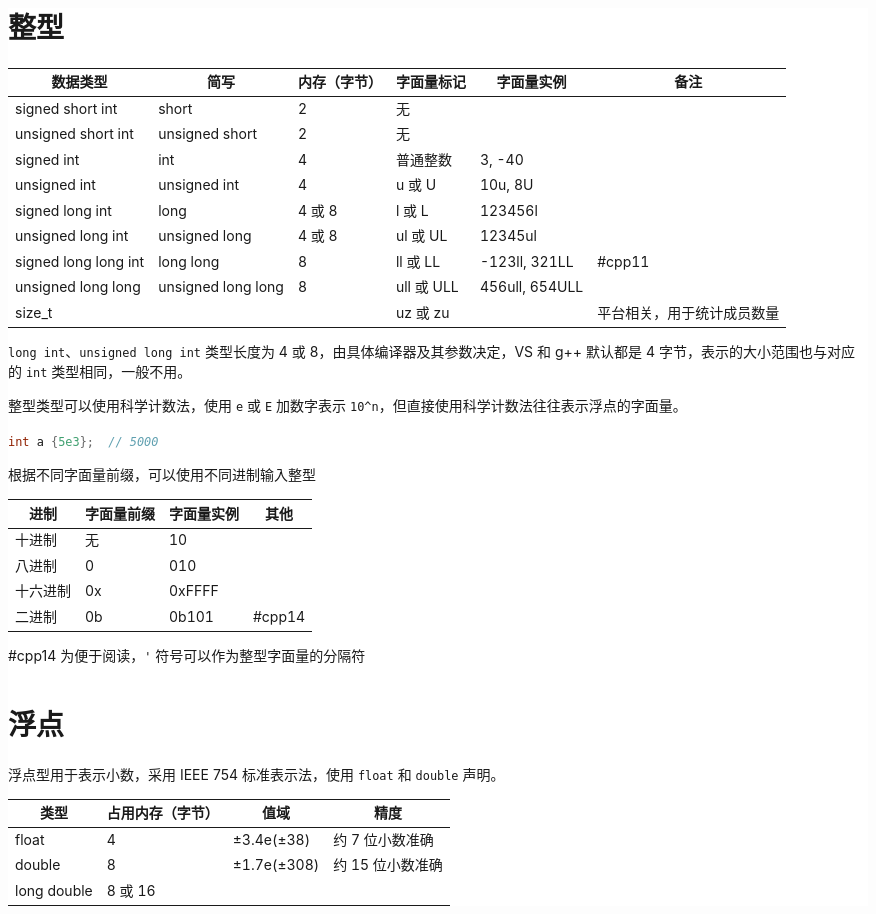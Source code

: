 # 整型

| 数据类型                 | 简写                 | 内存（字节） | 字面量标记     | 字面量实例          | 备注            |
| -------------------- | ------------------ | ------ | --------- | -------------- | ------------- |
| signed short int     | short              | 2      | 无         |                |               |
| unsigned short int   | unsigned short     | 2      | 无         |                |               |
| signed int           | int                | 4      | 普通整数      | 3, -40         |               |
| unsigned int         | unsigned int       | 4      | u 或 U     | 10u, 8U        |               |
| signed long int      | long               | 4 或 8  | l 或 L     | 123456l        |               |
| unsigned long int    | unsigned long      | 4 或 8  | ul 或 UL   | 12345ul        |               |
| signed long long int | long long          | 8      | ll 或 LL   | -123ll, 321LL  | #cpp11        |
| unsigned long long   | unsigned long long | 8      | ull 或 ULL | 456ull, 654ULL |               |
| size_t               |                    |        | uz 或 zu   |                | 平台相关，用于统计成员数量 |

`long int`、`unsigned long int` 类型长度为 4 或 8，由具体编译器及其参数决定，VS 和 g++ 默认都是 4 字节，表示的大小范围也与对应的 `int` 类型相同，一般不用。

整型类型可以使用科学计数法，使用 `e` 或 `E` 加数字表示 `10^n`，但直接使用科学计数法往往表示浮点的字面量。

```c++
int a {5e3};  // 5000
```

根据不同字面量前缀，可以使用不同进制输入整型

| 进制   | 字面量前缀 | 字面量实例  | 其他     |
| ---- | ----- | ------ | ------ |
| 十进制  | 无     | 10     |        |
| 八进制  | 0     | 010    |        |
| 十六进制 | 0x    | 0xFFFF |        |
| 二进制  | 0b    | 0b101  | #cpp14 |

#cpp14 为便于阅读，`'` 符号可以作为整型字面量的分隔符
# 浮点

浮点型用于表示小数，采用 IEEE 754 标准表示法，使用 `float` 和 `double` 声明。

|类型|占用内存（字节）|值域|精度|
| -------------| ------------------| ---------------| ------------------|
|float|4|±3.4e(±38)|约 7 位小数准确|
|double|8|±1.7e(±308)|约 15 位小数准确|
|long double|8 或 16|||

